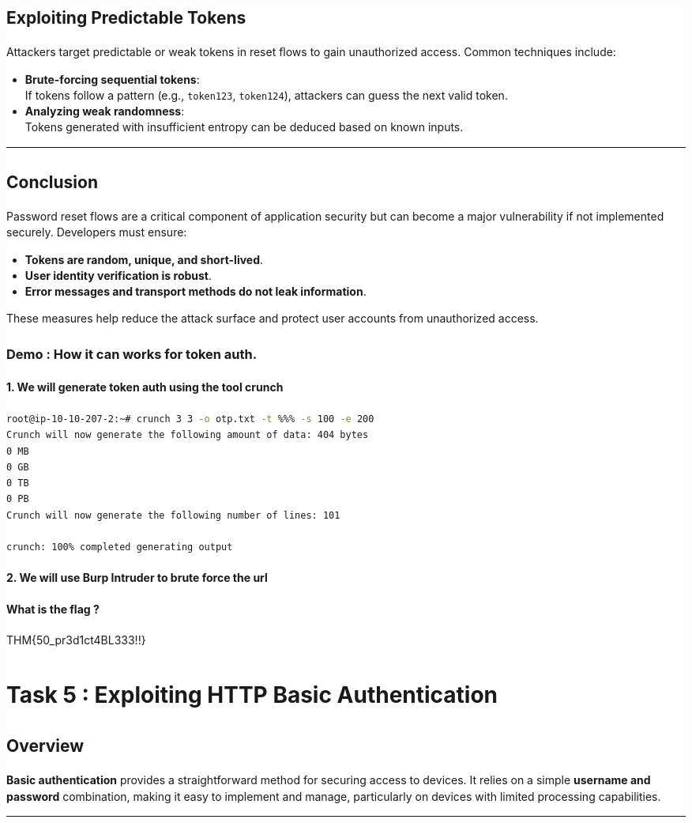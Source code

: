 
## Exploiting Predictable Tokens

Attackers target predictable or weak tokens in reset flows to gain unauthorized access. Common techniques include:

- **Brute-forcing sequential tokens**:  
  If tokens follow a pattern (e.g., `token123`, `token124`), attackers can guess the next valid token.
- **Analyzing weak randomness**:  
  Tokens generated with insufficient entropy can be deduced based on known inputs.

---

## Conclusion

Password reset flows are a critical component of application security but can become a major vulnerability if not implemented securely. Developers must ensure:

- **Tokens are random, unique, and short-lived**.
- **User identity verification is robust**.
- **Error messages and transport methods do not leak information**.

These measures help reduce the attack surface and protect user accounts from unauthorized access.

### Demo : How it can works for token auth.

#### 1. We will generate token auth using the tool crunch
```bash
root@ip-10-10-207-2:~# crunch 3 3 -o otp.txt -t %%% -s 100 -e 200
Crunch will now generate the following amount of data: 404 bytes
0 MB
0 GB
0 TB
0 PB
Crunch will now generate the following number of lines: 101 

crunch: 100% completed generating output
```

#### 2. We will use Burp Intruder to brute force the url 

#### What is the flag ?
THM{50_pr3d1ct4BL333!!}

# Task 5 : Exploiting HTTP Basic Authentication


## Overview

**Basic authentication** provides a straightforward method for securing access to devices. It relies on a simple **username and password** combination, making it easy to implement and manage, particularly on devices with limited processing capabilities.

---
